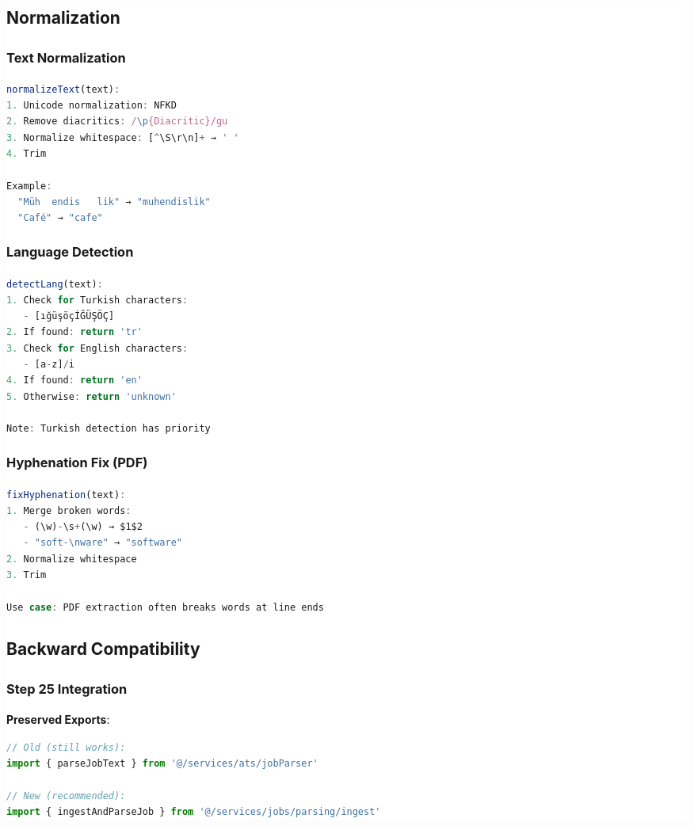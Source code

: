 ## Normalization

### Text Normalization

```typescript
normalizeText(text):
1. Unicode normalization: NFKD
2. Remove diacritics: /\p{Diacritic}/gu
3. Normalize whitespace: [^\S\r\n]+ → ' '
4. Trim

Example:
  "Müh  endis   lik" → "muhendislik"
  "Café" → "cafe"
```

### Language Detection

```typescript
detectLang(text):
1. Check for Turkish characters:
   - [ığüşöçİĞÜŞÖÇ]
2. If found: return 'tr'
3. Check for English characters:
   - [a-z]/i
4. If found: return 'en'
5. Otherwise: return 'unknown'

Note: Turkish detection has priority
```

### Hyphenation Fix (PDF)

```typescript
fixHyphenation(text):
1. Merge broken words:
   - (\w)-\s+(\w) → $1$2
   - "soft-\nware" → "software"
2. Normalize whitespace
3. Trim

Use case: PDF extraction often breaks words at line ends
```

## Backward Compatibility

### Step 25 Integration

**Preserved Exports**:
```typescript
// Old (still works):
import { parseJobText } from '@/services/ats/jobParser'

// New (recommended):
import { ingestAndParseJob } from '@/services/jobs/parsing/ingest'
```
